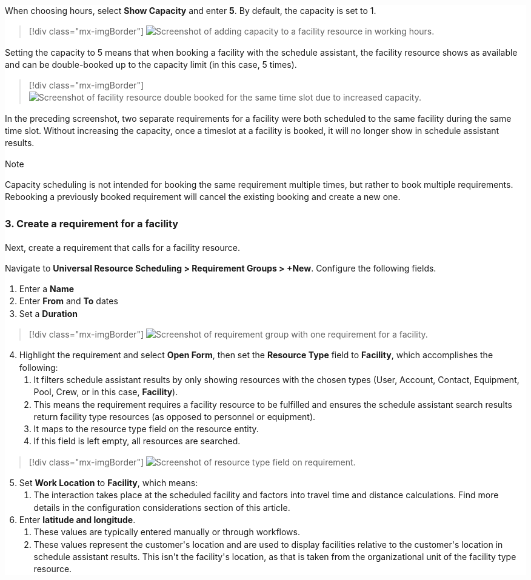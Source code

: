 When choosing hours, select **Show Capacity** and enter **5**. By default, the capacity is set to 1.

> [!div class="mx-imgBorder"]
> ![Screenshot of adding capacity to a facility resource in working hours.](../../field-service/media/scheduling-facility-capcity.png)

Setting the capacity to 5 means that when booking a facility with the schedule assistant, the facility resource shows as available and can be double-booked up to the capacity limit (in this case, 5 times).  

> [!div class="mx-imgBorder"]
> ![Screenshot of facility resource double booked for the same time slot due to increased capacity.](../../field-service/media/scheduling-facility-double-book.png)

In the preceding screenshot, two separate requirements for a facility were both scheduled to the same facility during the same time slot. Without increasing the capacity, once a timeslot at a facility is booked, it will no longer show in schedule assistant results. 

> [!Note]
> Capacity scheduling is not intended for booking the same requirement multiple times, but rather to book multiple requirements. Rebooking a previously booked requirement will cancel the existing booking and create a new one.


### 3. Create a requirement for a facility 

Next, create a requirement that calls for a facility resource.

Navigate to **Universal Resource Scheduling > Requirement Groups > +New**. Configure the following fields.

  1. Enter a **Name**
  2. Enter **From** and **To** dates
  3. Set a **Duration**

> [!div class="mx-imgBorder"]
> ![Screenshot of requirement group with one requirement for a facility.](../../field-service/media/scheduling-facility-create-requirement.png)

  4. Highlight the requirement and select **Open Form**, then set the **Resource Type** field to **Facility**, which accomplishes the following:
     1. It filters schedule assistant results by only showing resources with the chosen types (User, Account, Contact, Equipment, Pool, Crew, or in this case, **Facility**).
     2. This means the requirement requires a facility resource to be fulfilled and ensures the schedule assistant search results return facility type resources (as opposed to personnel or equipment).
     3. It maps to the resource type field on the resource entity.
     4. If this field is left empty, all resources are searched.

> [!div class="mx-imgBorder"]
> ![Screenshot of resource type field on requirement.](../../field-service/media/scheduling-facility-resource-type.png)


  5. Set **Work Location** to **Facility**, which means:
     1. The interaction takes place at the scheduled facility and factors into travel time and distance calculations. Find more details in the configuration considerations section of this article.
  6. Enter **latitude and longitude**. 
     1. These values are typically entered manually or through workflows.
     2. These values represent the customer's location and are used to display facilities relative to the customer's location in schedule assistant results. This isn't the facility's location, as that is taken from the organizational unit of the facility type resource.  
